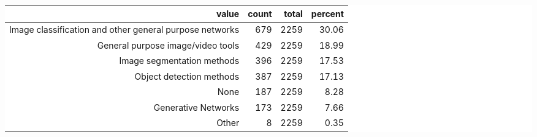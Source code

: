 
<table class="table table-condensed">
 <thead>
  <tr>
   <th style="text-align:right;"> value </th>
   <th style="text-align:right;"> count </th>
   <th style="text-align:right;"> total </th>
   <th style="text-align:right;"> percent </th>
  </tr>
 </thead>
<tbody>
  <tr>
   <td style="text-align:right;"> Image classification and other general purpose networks </td>
   <td style="text-align:right;"> 679 </td>
   <td style="text-align:right;"> 2259 </td>
   <td style="text-align:right;"> 30.06 </td>
  </tr>
  <tr>
   <td style="text-align:right;"> General purpose image/video tools </td>
   <td style="text-align:right;"> 429 </td>
   <td style="text-align:right;"> 2259 </td>
   <td style="text-align:right;"> 18.99 </td>
  </tr>
  <tr>
   <td style="text-align:right;"> Image segmentation methods </td>
   <td style="text-align:right;"> 396 </td>
   <td style="text-align:right;"> 2259 </td>
   <td style="text-align:right;"> 17.53 </td>
  </tr>
  <tr>
   <td style="text-align:right;"> Object detection methods </td>
   <td style="text-align:right;"> 387 </td>
   <td style="text-align:right;"> 2259 </td>
   <td style="text-align:right;"> 17.13 </td>
  </tr>
  <tr>
   <td style="text-align:right;"> None </td>
   <td style="text-align:right;"> 187 </td>
   <td style="text-align:right;"> 2259 </td>
   <td style="text-align:right;"> 8.28 </td>
  </tr>
  <tr>
   <td style="text-align:right;"> Generative Networks </td>
   <td style="text-align:right;"> 173 </td>
   <td style="text-align:right;"> 2259 </td>
   <td style="text-align:right;"> 7.66 </td>
  </tr>
  <tr>
   <td style="text-align:right;"> Other </td>
   <td style="text-align:right;"> 8 </td>
   <td style="text-align:right;"> 2259 </td>
   <td style="text-align:right;"> 0.35 </td>
  </tr>
</tbody>
</table>
